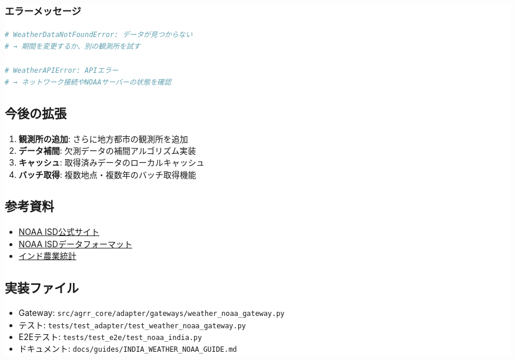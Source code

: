### エラーメッセージ

```python
# WeatherDataNotFoundError: データが見つからない
# → 期間を変更するか、別の観測所を試す

# WeatherAPIError: APIエラー
# → ネットワーク接続やNOAAサーバーの状態を確認
```

## 今後の拡張

1. **観測所の追加**: さらに地方都市の観測所を追加
2. **データ補間**: 欠測データの補間アルゴリズム実装
3. **キャッシュ**: 取得済みデータのローカルキャッシュ
4. **バッチ取得**: 複数地点・複数年のバッチ取得機能

## 参考資料

- [NOAA ISD公式サイト](https://www.ncei.noaa.gov/products/land-based-station/integrated-surface-database)
- [NOAA ISDデータフォーマット](https://www.ncei.noaa.gov/data/global-hourly/doc/)
- [インド農業統計](https://agricoop.nic.in/)

## 実装ファイル

- Gateway: `src/agrr_core/adapter/gateways/weather_noaa_gateway.py`
- テスト: `tests/test_adapter/test_weather_noaa_gateway.py`
- E2Eテスト: `tests/test_e2e/test_noaa_india.py`
- ドキュメント: `docs/guides/INDIA_WEATHER_NOAA_GUIDE.md`

